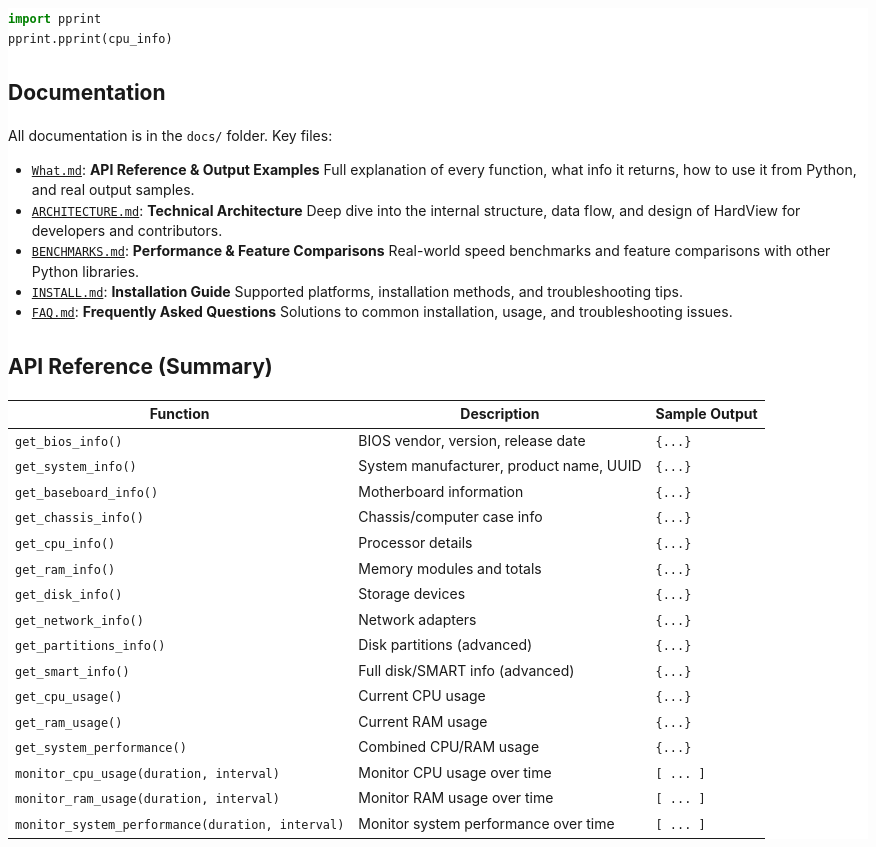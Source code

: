 ```python
import pprint
pprint.pprint(cpu_info)
```

## Documentation

All documentation is in the `docs/` folder. Key files:

* [`What.md`](./What.md): **API Reference & Output Examples**
  Full explanation of every function, what info it returns, how to use it from Python, and real output samples.
* [`ARCHITECTURE.md`](./ARCHITECTURE.md): **Technical Architecture**
  Deep dive into the internal structure, data flow, and design of HardView for developers and contributors.
* [`BENCHMARKS.md`](./BENCHMARKS.md): **Performance & Feature Comparisons**
  Real-world speed benchmarks and feature comparisons with other Python libraries.
* [`INSTALL.md`](./INSTALL.md): **Installation Guide**
  Supported platforms, installation methods, and troubleshooting tips.
* [`FAQ.md`](./FAQ.md): **Frequently Asked Questions**
  Solutions to common installation, usage, and troubleshooting issues.

## API Reference (Summary)

| Function                                         | Description                             | Sample Output |
| ------------------------------------------------ | --------------------------------------- | ------------- |
| `get_bios_info()`                                | BIOS vendor, version, release date      | `{...}`       |
| `get_system_info()`                              | System manufacturer, product name, UUID | `{...}`       |
| `get_baseboard_info()`                           | Motherboard information                 | `{...}`       |
| `get_chassis_info()`                             | Chassis/computer case info              | `{...}`       |
| `get_cpu_info()`                                 | Processor details                       | `{...}`       |
| `get_ram_info()`                                 | Memory modules and totals               | `{...}`       |
| `get_disk_info()`                                | Storage devices                         | `{...}`       |
| `get_network_info()`                             | Network adapters                        | `{...}`       |
| `get_partitions_info()`                          | Disk partitions (advanced)              | `{...}`       |
| `get_smart_info()`                               | Full disk/SMART info (advanced)         | `{...}`       |
| `get_cpu_usage()`                                | Current CPU usage                       | `{...}`       |
| `get_ram_usage()`                                | Current RAM usage                       | `{...}`       |
| `get_system_performance()`                       | Combined CPU/RAM usage                  | `{...}`       |
| `monitor_cpu_usage(duration, interval)`          | Monitor CPU usage over time             | `[ ... ]`     |
| `monitor_ram_usage(duration, interval)`          | Monitor RAM usage over time             | `[ ... ]`     |
| `monitor_system_performance(duration, interval)` | Monitor system performance over time    | `[ ... ]`     |
